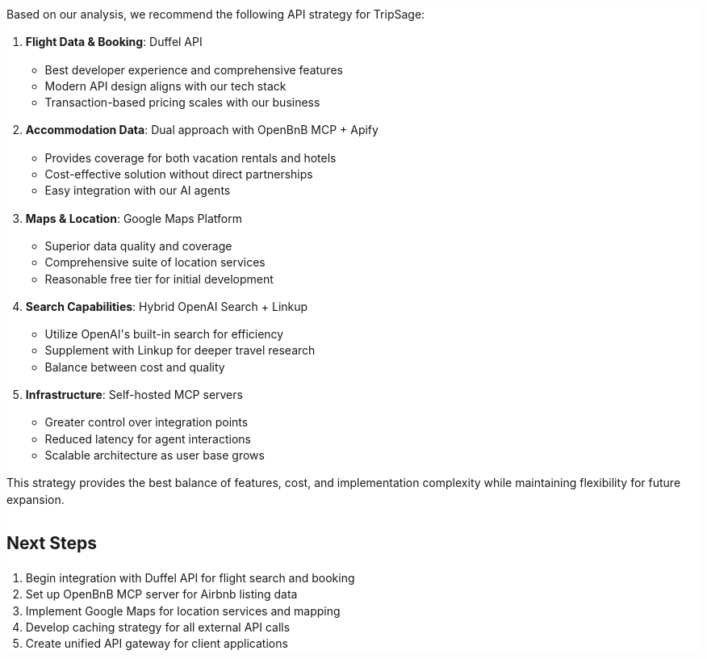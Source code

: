 Based on our analysis, we recommend the following API strategy for TripSage:

1. **Flight Data & Booking**: Duffel API

   - Best developer experience and comprehensive features
   - Modern API design aligns with our tech stack
   - Transaction-based pricing scales with our business

2. **Accommodation Data**: Dual approach with OpenBnB MCP + Apify

   - Provides coverage for both vacation rentals and hotels
   - Cost-effective solution without direct partnerships
   - Easy integration with our AI agents

3. **Maps & Location**: Google Maps Platform

   - Superior data quality and coverage
   - Comprehensive suite of location services
   - Reasonable free tier for initial development

4. **Search Capabilities**: Hybrid OpenAI Search + Linkup

   - Utilize OpenAI's built-in search for efficiency
   - Supplement with Linkup for deeper travel research
   - Balance between cost and quality

5. **Infrastructure**: Self-hosted MCP servers
   - Greater control over integration points
   - Reduced latency for agent interactions
   - Scalable architecture as user base grows

This strategy provides the best balance of features, cost, and implementation complexity while maintaining flexibility for future expansion.

## Next Steps

1. Begin integration with Duffel API for flight search and booking
2. Set up OpenBnB MCP server for Airbnb listing data
3. Implement Google Maps for location services and mapping
4. Develop caching strategy for all external API calls
5. Create unified API gateway for client applications

